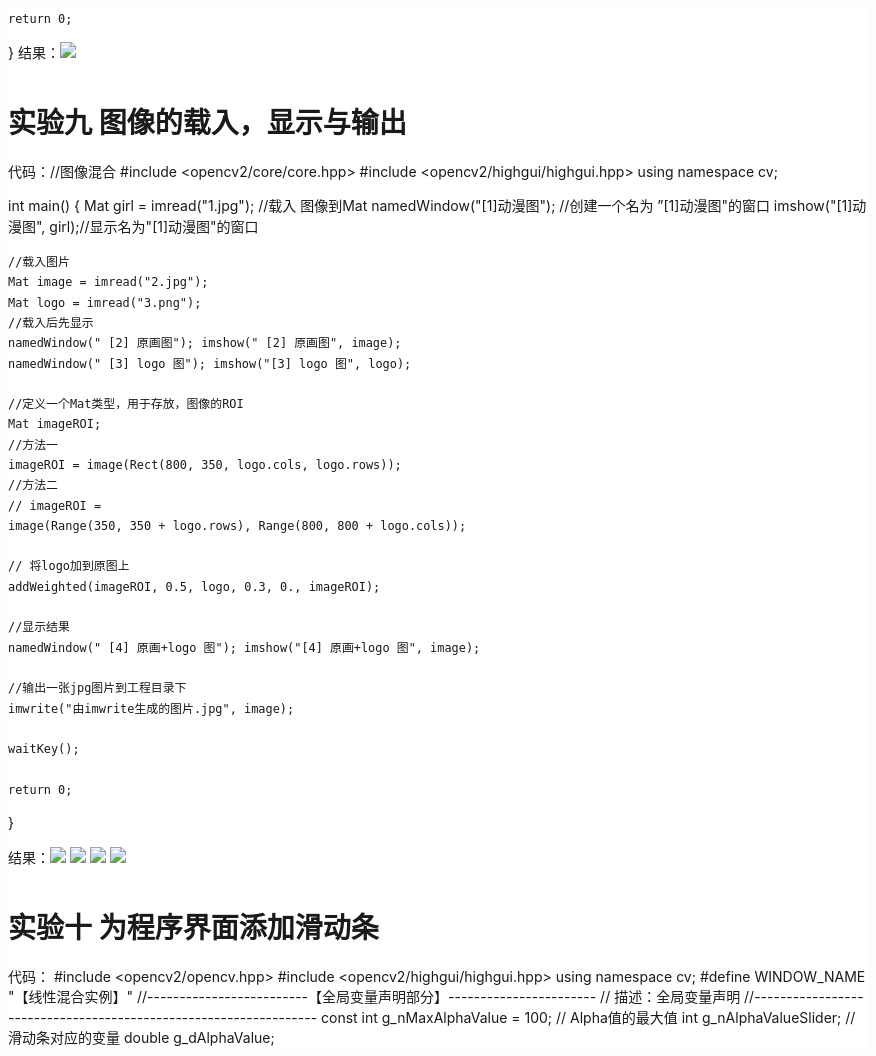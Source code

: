 
	return 0;
}
结果：![](./picture/23.PNG)

# 实验九 图像的载入，显示与输出
代码：//图像混合
#include <opencv2/core/core.hpp>
#include <opencv2/highgui/highgui.hpp>
using namespace cv;

int main()
{
	Mat girl = imread("1.jpg"); //载入 图像到Mat
	namedWindow("[1]动漫图"); //创建一个名为 ”[1]动漫图"的窗口
	imshow("[1]动漫图", girl);//显示名为"[1]动漫图"的窗口

	//载入图片
	Mat image = imread("2.jpg");
	Mat logo = imread("3.png");
	//载入后先显示
	namedWindow(" [2] 原画图"); imshow(" [2] 原画图", image);
	namedWindow(" [3] logo 图"); imshow("[3] logo 图", logo);

	//定义一个Mat类型，用于存放，图像的ROI
	Mat imageROI;
	//方法一
	imageROI = image(Rect(800, 350, logo.cols, logo.rows));
	//方法二
	// imageROI =
	image(Range(350, 350 + logo.rows), Range(800, 800 + logo.cols));

	// 将logo加到原图上
	addWeighted(imageROI, 0.5, logo, 0.3, 0., imageROI);

	//显示结果
	namedWindow(" [4] 原画+logo 图"); imshow("[4] 原画+logo 图", image);

	//输出一张jpg图片到工程目录下
	imwrite("由imwrite生成的图片.jpg", image);

	waitKey();

	return 0;
}



结果：![](./picture/24.PNG)
![](./picture/25.PNG)
![](./picture/26.PNG)
![](./picture/27.PNG)

# 实验十 为程序界面添加滑动条
代码：
#include <opencv2/opencv.hpp>
#include <opencv2/highgui/highgui.hpp>
using namespace cv;
#define WINDOW_NAME "【线性混合实例】"
//-------------------------【全局变量声明部分】-----------------------
//     描述：全局变量声明
//-----------------------------------------------------------------
const int g_nMaxAlphaValue = 100; // Alpha值的最大值
int g_nAlphaValueSlider;                 // 滑动条对应的变量
double g_dAlphaValue;